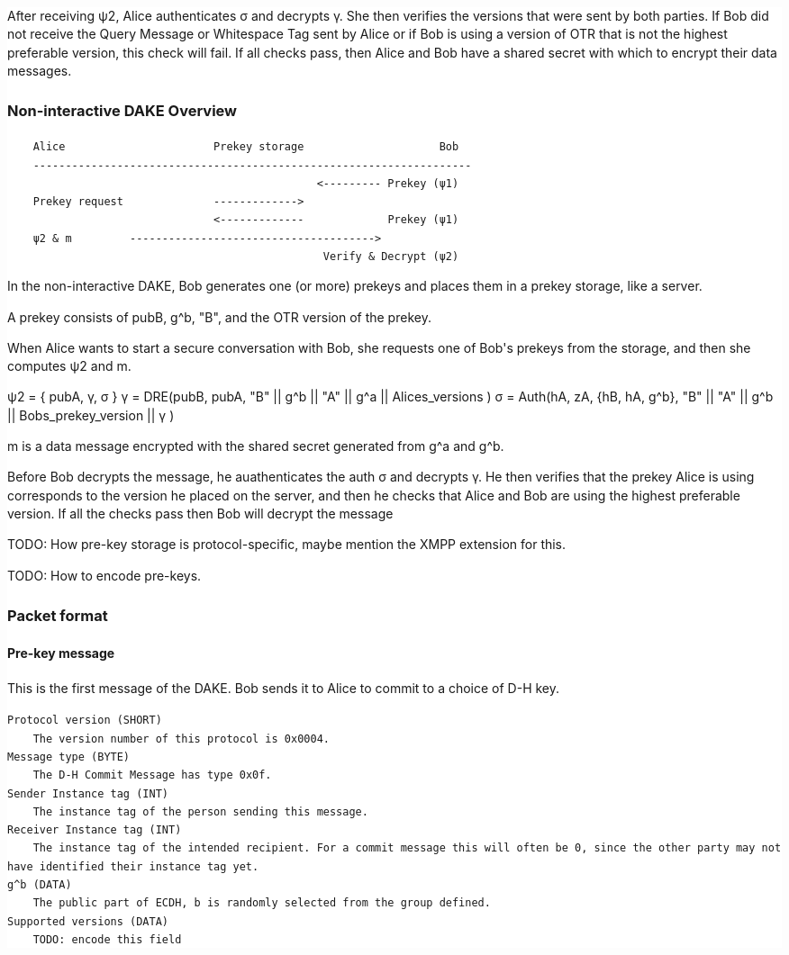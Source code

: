 After receiving ψ2, Alice authenticates σ and decrypts γ. She then verifies the
versions that were sent by both parties. If Bob did not receive the Query
Message or Whitespace Tag sent by Alice or if Bob is using a version of OTR that
is not the highest preferable version, this check will fail. If all checks pass,
then Alice and Bob have a shared secret with which to encrypt their data
messages.

### Non-interactive DAKE Overview

```
    Alice                       Prekey storage                     Bob
    --------------------------------------------------------------------
                                                <--------- Prekey (ψ1)
    Prekey request              ------------->
                                <-------------             Prekey (ψ1)
    ψ2 & m         -------------------------------------->
                                                 Verify & Decrypt (ψ2)
```

In the non-interactive DAKE, Bob generates one (or more) prekeys and places
them in a prekey storage, like a server.

A prekey consists of pubB, g^b, "B", and the OTR version of the prekey.

When Alice wants to start a secure conversation with Bob, she requests one of
Bob's prekeys from the storage, and then she computes ψ2 and m.

ψ2 = { pubA, γ, σ }
γ = DRE(pubB, pubA, "B" || g^b || "A" || g^a || Alices_versions )
σ = Auth(hA, zA, {hB, hA, g^b}, "B" || "A" || g^b || Bobs_prekey_version || γ )

m is a data message encrypted with the shared secret generated from g^a and g^b.

Before Bob decrypts the message, he auathenticates the auth σ and decrypts γ. He
then verifies that the prekey Alice is using corresponds to the version he placed
on the server, and then he checks that Alice and Bob are using the highest
preferable version. If all the checks pass then Bob will decrypt the message

TODO: How pre-key storage is protocol-specific, maybe mention the XMPP
extension for this.

TODO: How to encode pre-keys.

### Packet format

#### Pre-key message

This is the first message of the DAKE. Bob sends it to Alice to commit to a choice of D-H key.

```
Protocol version (SHORT)
    The version number of this protocol is 0x0004.
Message type (BYTE)
    The D-H Commit Message has type 0x0f.
Sender Instance tag (INT)
    The instance tag of the person sending this message.
Receiver Instance tag (INT)
    The instance tag of the intended recipient. For a commit message this will often be 0, since the other party may not have identified their instance tag yet.
g^b (DATA)
    The public part of ECDH, b is randomly selected from the group defined.
Supported versions (DATA)
    TODO: encode this field
```
